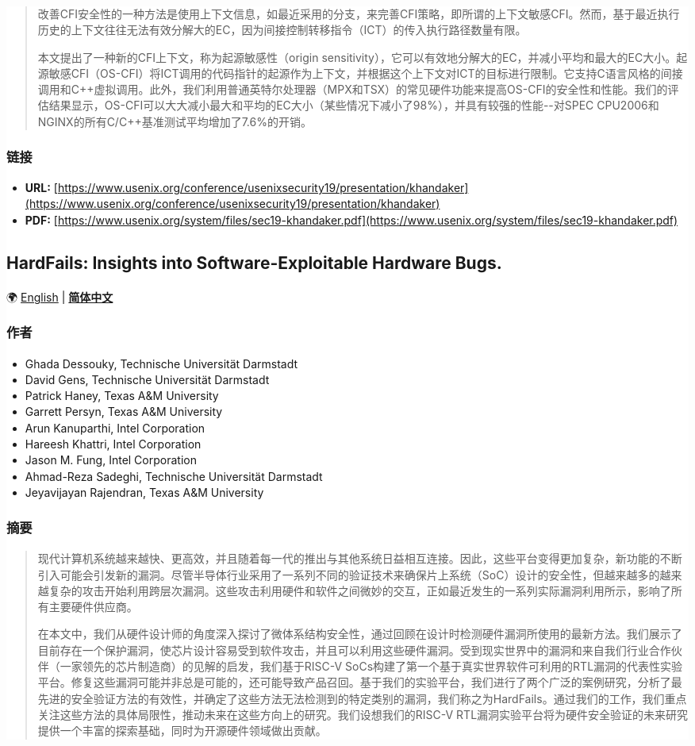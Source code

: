 > 
> 
> 
> 
> 改善CFI安全性的一种方法是使用上下文信息，如最近采用的分支，来完善CFI策略，即所谓的上下文敏感CFI。然而，基于最近执行历史的上下文往往无法有效分解大的EC，因为间接控制转移指令（ICT）的传入执行路径数量有限。
> 
> 
> 
> 
> 
> 
> 
> 本文提出了一种新的CFI上下文，称为起源敏感性（origin sensitivity），它可以有效地分解大的EC，并减小平均和最大的EC大小。起源敏感CFI（OS-CFI）将ICT调用的代码指针的起源作为上下文，并根据这个上下文对ICT的目标进行限制。它支持C语言风格的间接调用和C++虚拟调用。此外，我们利用普通英特尔处理器（MPX和TSX）的常见硬件功能来提高OS-CFI的安全性和性能。我们的评估结果显示，OS-CFI可以大大减小最大和平均的EC大小（某些情况下减小了98%），并具有较强的性能--对SPEC CPU2006和NGINX的所有C/C++基准测试平均增加了7.6%的开销。

### 链接
- **URL:** [https://www.usenix.org/conference/usenixsecurity19/presentation/khandaker](https://www.usenix.org/conference/usenixsecurity19/presentation/khandaker)
- **PDF:** [https://www.usenix.org/system/files/sec19-khandaker.pdf](https://www.usenix.org/system/files/sec19-khandaker.pdf)
## HardFails: Insights into Software-Exploitable Hardware Bugs.
🌍 [English](../../../docs/en/USENIX%20Security%20Symposium/USENIX%20Security%20Symposium%202019.md#hardfails-insights-into-software-exploitable-hardware-bugs) | **[简体中文](../../../docs/zh-CN/USENIX%20Security%20Symposium/USENIX%20Security%20Symposium%202019.md#hardfails-insights-into-software-exploitable-hardware-bugs)**
### 作者
* Ghada Dessouky, Technische Universität Darmstadt
* David Gens, Technische Universität Darmstadt
* Patrick Haney, Texas A&M University
* Garrett Persyn, Texas A&M University
* Arun Kanuparthi, Intel Corporation
* Hareesh Khattri, Intel Corporation
* Jason M. Fung, Intel Corporation
* Ahmad-Reza Sadeghi, Technische Universität Darmstadt
* Jeyavijayan Rajendran, Texas A&M University
### 摘要
> 现代计算机系统越来越快、更高效，并且随着每一代的推出与其他系统日益相互连接。因此，这些平台变得更加复杂，新功能的不断引入可能会引发新的漏洞。尽管半导体行业采用了一系列不同的验证技术来确保片上系统（SoC）设计的安全性，但越来越多的越来越复杂的攻击开始利用跨层次漏洞。这些攻击利用硬件和软件之间微妙的交互，正如最近发生的一系列实际漏洞利用所示，影响了所有主要硬件供应商。
> 
> 
> 
> 
> 
> 
> 
> 在本文中，我们从硬件设计师的角度深入探讨了微体系结构安全性，通过回顾在设计时检测硬件漏洞所使用的最新方法。我们展示了目前存在一个保护漏洞，使芯片设计容易受到软件攻击，并且可以利用这些硬件漏洞。受到现实世界中的漏洞和来自我们行业合作伙伴（一家领先的芯片制造商）的见解的启发，我们基于RISC-V SoCs构建了第一个基于真实世界软件可利用的RTL漏洞的代表性实验平台。修复这些漏洞可能并非总是可能的，还可能导致产品召回。基于我们的实验平台，我们进行了两个广泛的案例研究，分析了最先进的安全验证方法的有效性，并确定了这些方法无法检测到的特定类别的漏洞，我们称之为HardFails。通过我们的工作，我们重点关注这些方法的具体局限性，推动未来在这些方向上的研究。我们设想我们的RISC-V RTL漏洞实验平台将为硬件安全验证的未来研究提供一个丰富的探索基础，同时为开源硬件领域做出贡献。
